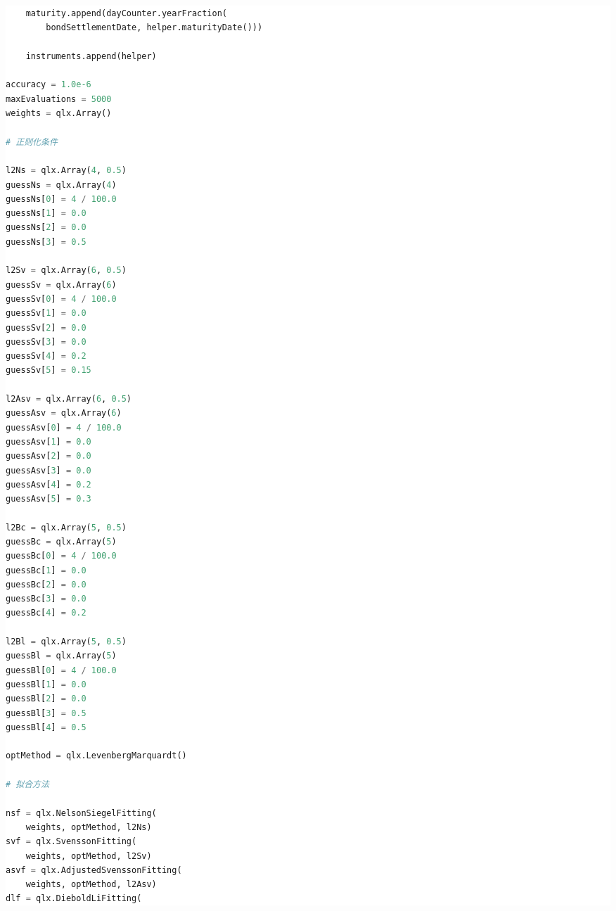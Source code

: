 ```python
    maturity.append(dayCounter.yearFraction(
        bondSettlementDate, helper.maturityDate()))

    instruments.append(helper)

accuracy = 1.0e-6
maxEvaluations = 5000
weights = qlx.Array()

# 正则化条件

l2Ns = qlx.Array(4, 0.5)
guessNs = qlx.Array(4)
guessNs[0] = 4 / 100.0
guessNs[1] = 0.0
guessNs[2] = 0.0
guessNs[3] = 0.5

l2Sv = qlx.Array(6, 0.5)
guessSv = qlx.Array(6)
guessSv[0] = 4 / 100.0
guessSv[1] = 0.0
guessSv[2] = 0.0
guessSv[3] = 0.0
guessSv[4] = 0.2
guessSv[5] = 0.15

l2Asv = qlx.Array(6, 0.5)
guessAsv = qlx.Array(6)
guessAsv[0] = 4 / 100.0
guessAsv[1] = 0.0
guessAsv[2] = 0.0
guessAsv[3] = 0.0
guessAsv[4] = 0.2
guessAsv[5] = 0.3

l2Bc = qlx.Array(5, 0.5)
guessBc = qlx.Array(5)
guessBc[0] = 4 / 100.0
guessBc[1] = 0.0
guessBc[2] = 0.0
guessBc[3] = 0.0
guessBc[4] = 0.2

l2Bl = qlx.Array(5, 0.5)
guessBl = qlx.Array(5)
guessBl[0] = 4 / 100.0
guessBl[1] = 0.0
guessBl[2] = 0.0
guessBl[3] = 0.5
guessBl[4] = 0.5

optMethod = qlx.LevenbergMarquardt()

# 拟合方法

nsf = qlx.NelsonSiegelFitting(
    weights, optMethod, l2Ns)
svf = qlx.SvenssonFitting(
    weights, optMethod, l2Sv)
asvf = qlx.AdjustedSvenssonFitting(
    weights, optMethod, l2Asv)
dlf = qlx.DieboldLiFitting(
```